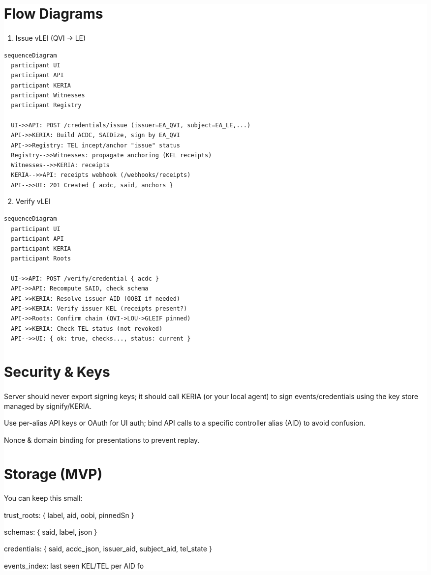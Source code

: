 
# Flow Diagrams
1) Issue vLEI (QVI → LE)

```mermaid
sequenceDiagram
  participant UI
  participant API
  participant KERIA
  participant Witnesses
  participant Registry

  UI->>API: POST /credentials/issue (issuer=EA_QVI, subject=EA_LE,...)
  API->>KERIA: Build ACDC, SAIDize, sign by EA_QVI
  API->>Registry: TEL incept/anchor "issue" status
  Registry-->>Witnesses: propagate anchoring (KEL receipts)
  Witnesses-->>KERIA: receipts
  KERIA-->>API: receipts webhook (/webhooks/receipts)
  API-->>UI: 201 Created { acdc, said, anchors }

```

2) Verify vLEI
```mermaid
sequenceDiagram
  participant UI
  participant API
  participant KERIA
  participant Roots

  UI->>API: POST /verify/credential { acdc }
  API->>API: Recompute SAID, check schema
  API->>KERIA: Resolve issuer AID (OOBI if needed)
  API->>KERIA: Verify issuer KEL (receipts present?)
  API->>Roots: Confirm chain (QVI->LOU->GLEIF pinned)
  API->>KERIA: Check TEL status (not revoked)
  API-->>UI: { ok: true, checks..., status: current }

```


# Security & Keys

Server should never export signing keys; it should call KERIA (or your local agent) to sign events/credentials using the key store managed by signify/KERIA.

Use per-alias API keys or OAuth for UI auth; bind API calls to a specific controller alias (AID) to avoid confusion.

Nonce & domain binding for presentations to prevent replay.


# Storage (MVP)

You can keep this small:

trust_roots: { label, aid, oobi, pinnedSn }

schemas: { said, label, json }

credentials: { said, acdc_json, issuer_aid, subject_aid, tel_state }

events_index: last seen KEL/TEL per AID fo
